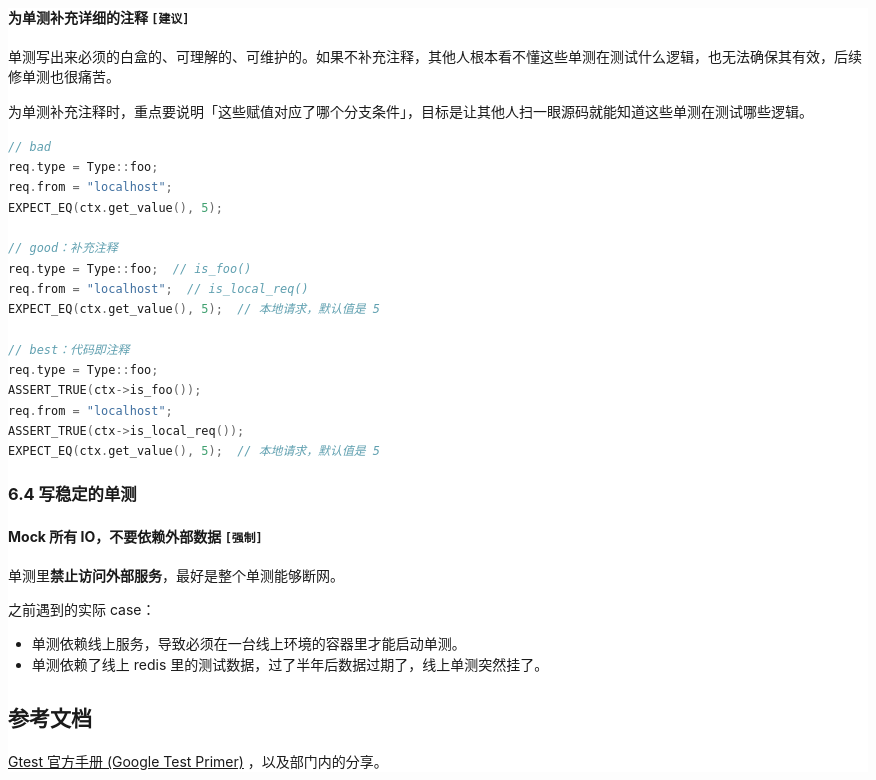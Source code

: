 #### 为单测补充详细的注释 `[建议]`

单测写出来必须的白盒的、可理解的、可维护的。如果不补充注释，其他人根本看不懂这些单测在测试什么逻辑，也无法确保其有效，后续修单测也很痛苦。

为单测补充注释时，重点要说明「这些赋值对应了哪个分支条件」，目标是让其他人扫一眼源码就能知道这些单测在测试哪些逻辑。

```C++
// bad
req.type = Type::foo;
req.from = "localhost";
EXPECT_EQ(ctx.get_value(), 5);

// good：补充注释
req.type = Type::foo;  // is_foo()
req.from = "localhost";  // is_local_req()
EXPECT_EQ(ctx.get_value(), 5);  // 本地请求，默认值是 5

// best：代码即注释
req.type = Type::foo;
ASSERT_TRUE(ctx->is_foo());
req.from = "localhost";
ASSERT_TRUE(ctx->is_local_req());
EXPECT_EQ(ctx.get_value(), 5);  // 本地请求，默认值是 5
```

### 6.4  写稳定的单测

#### Mock 所有 IO，不要依赖外部数据 `[强制]`

单测里**禁止访问外部服务**，最好是整个单测能够断网。

之前遇到的实际 case：

- 单测依赖线上服务，导致必须在一台线上环境的容器里才能启动单测。
- 单测依赖了线上 redis 里的测试数据，过了半年后数据过期了，线上单测突然挂了。

## 参考文档

[Gtest 官方手册 (Google Test Primer)](http://google.github.io/googletest/primer.html) ，以及部门内的分享。

